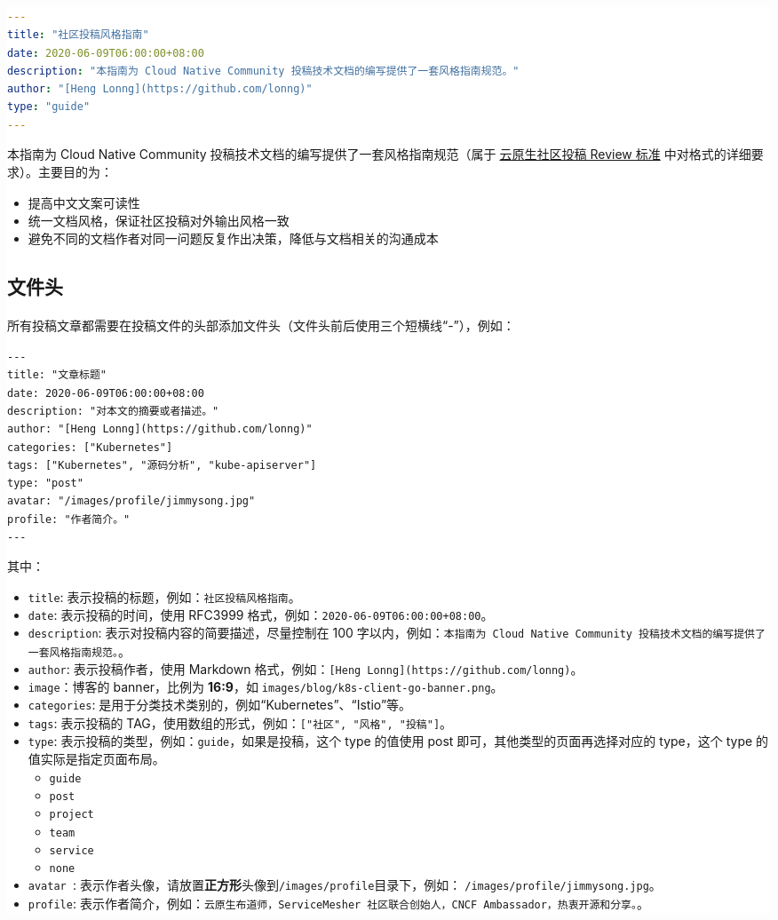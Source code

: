 ```yaml
---
title: "社区投稿风格指南"
date: 2020-06-09T06:00:00+08:00
description: "本指南为 Cloud Native Community 投稿技术文档的编写提供了一套风格指南规范。"
author: "[Heng Lonng](https://github.com/lonng)"
type: "guide"
---
```


本指南为 Cloud Native Community 投稿技术文档的编写提供了一套风格指南规范（属于 [云原生社区投稿 Review 标准](https://cloudnative.to/review-guides) 中对格式的详细要求）。主要目的为：

- 提高中文文案可读性
- 统一文档风格，保证社区投稿对外输出风格一致
- 避免不同的文档作者对同一问题反复作出决策，降低与文档相关的沟通成本

## 文件头

所有投稿文章都需要在投稿文件的头部添加文件头（文件头前后使用三个短横线“-”），例如：

```
---
title: "文章标题"
date: 2020-06-09T06:00:00+08:00
description: "对本文的摘要或者描述。"
author: "[Heng Lonng](https://github.com/lonng)"
categories: ["Kubernetes"]
tags: ["Kubernetes", "源码分析", "kube-apiserver"]
type: "post"
avatar: "/images/profile/jimmysong.jpg"
profile: "作者简介。"
---
```

其中：

- `title`: 表示投稿的标题，例如：`社区投稿风格指南`。
- `date`: 表示投稿的时间，使用 RFC3999 格式，例如：`2020-06-09T06:00:00+08:00`。
- `description`: 表示对投稿内容的简要描述，尽量控制在 100 字以内，例如：`本指南为 Cloud Native Community 投稿技术文档的编写提供了一套风格指南规范。`。
- `author`: 表示投稿作者，使用 Markdown 格式，例如：`[Heng Lonng](https://github.com/lonng)`。
- `image`：博客的 banner，比例为 **16:9**，如 `images/blog/k8s-client-go-banner.png`。
- `categories`: 是用于分类技术类别的，例如“Kubernetes”、“Istio”等。
- `tags`: 表示投稿的 TAG，使用数组的形式，例如：`["社区", "风格", "投稿"]`。
- `type`: 表示投稿的类型，例如：`guide`，如果是投稿，这个 type 的值使用 post 即可，其他类型的页面再选择对应的 type，这个 type 的值实际是指定页面布局。
    * `guide`
    * `post`
    * `project`
    * `team`
    * `service`
    * `none`
- `avatar `: 表示作者头像，请放置**正方形**头像到`/images/profile`目录下，例如： `/images/profile/jimmysong.jpg`。
- `profile`:  表示作者简介，例如：`云原生布道师，ServiceMesher 社区联合创始人，CNCF Ambassador，热衷开源和分享。`。
